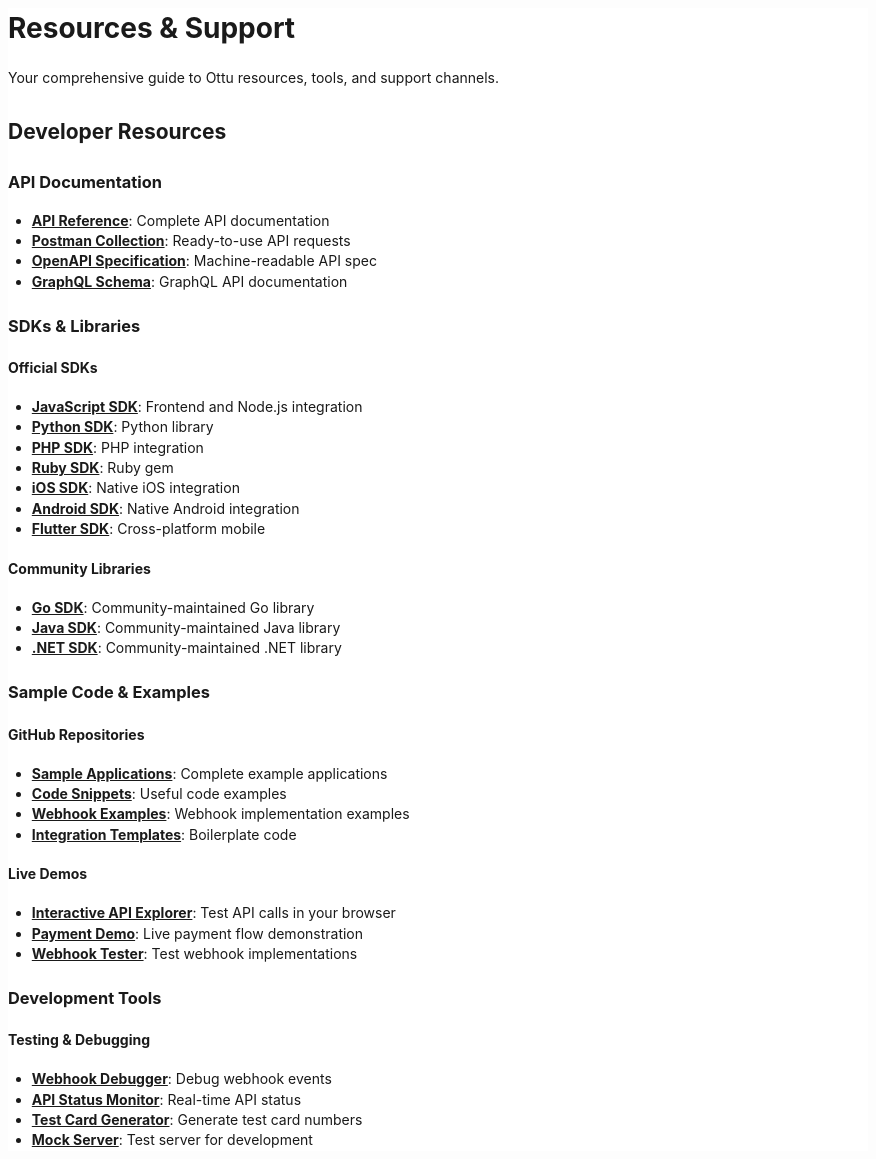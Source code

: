 # Resources & Support

Your comprehensive guide to Ottu resources, tools, and support channels.

## Developer Resources

### API Documentation
- **[API Reference](https://docs.ottu.com/api)**: Complete API documentation
- **[Postman Collection](https://documenter.getpostman.com/view/ottu)**: Ready-to-use API requests
- **[OpenAPI Specification](https://api.ottu.com/docs/openapi.json)**: Machine-readable API spec
- **[GraphQL Schema](https://api.ottu.com/graphql)**: GraphQL API documentation

### SDKs & Libraries

#### Official SDKs
- **[JavaScript SDK](https://github.com/ottu/ottu-js)**: Frontend and Node.js integration
- **[Python SDK](https://github.com/ottu/ottu-python)**: Python library
- **[PHP SDK](https://github.com/ottu/ottu-php)**: PHP integration
- **[Ruby SDK](https://github.com/ottu/ottu-ruby)**: Ruby gem
- **[iOS SDK](https://github.com/ottu/ottu-ios)**: Native iOS integration
- **[Android SDK](https://github.com/ottu/ottu-android)**: Native Android integration
- **[Flutter SDK](https://github.com/ottu/ottu-flutter)**: Cross-platform mobile

#### Community Libraries
- **[Go SDK](https://github.com/ottu-community/ottu-go)**: Community-maintained Go library
- **[Java SDK](https://github.com/ottu-community/ottu-java)**: Community-maintained Java library
- **[.NET SDK](https://github.com/ottu-community/ottu-dotnet)**: Community-maintained .NET library

### Sample Code & Examples

#### GitHub Repositories
- **[Sample Applications](https://github.com/ottu/examples)**: Complete example applications
- **[Code Snippets](https://github.com/ottu/code-snippets)**: Useful code examples
- **[Webhook Examples](https://github.com/ottu/webhook-examples)**: Webhook implementation examples
- **[Integration Templates](https://github.com/ottu/integration-templates)**: Boilerplate code

#### Live Demos
- **[Interactive API Explorer](https://docs.ottu.com/api-explorer)**: Test API calls in your browser
- **[Payment Demo](https://demo.ottu.com)**: Live payment flow demonstration
- **[Webhook Tester](https://webhook-tester.ottu.com)**: Test webhook implementations

### Development Tools

#### Testing & Debugging
- **[Webhook Debugger](https://webhook-debugger.ottu.com)**: Debug webhook events
- **[API Status Monitor](https://status.ottu.com)**: Real-time API status
- **[Test Card Generator](https://test-cards.ottu.com)**: Generate test card numbers
- **[Mock Server](https://mock.ottu.com)**: Test server for development
